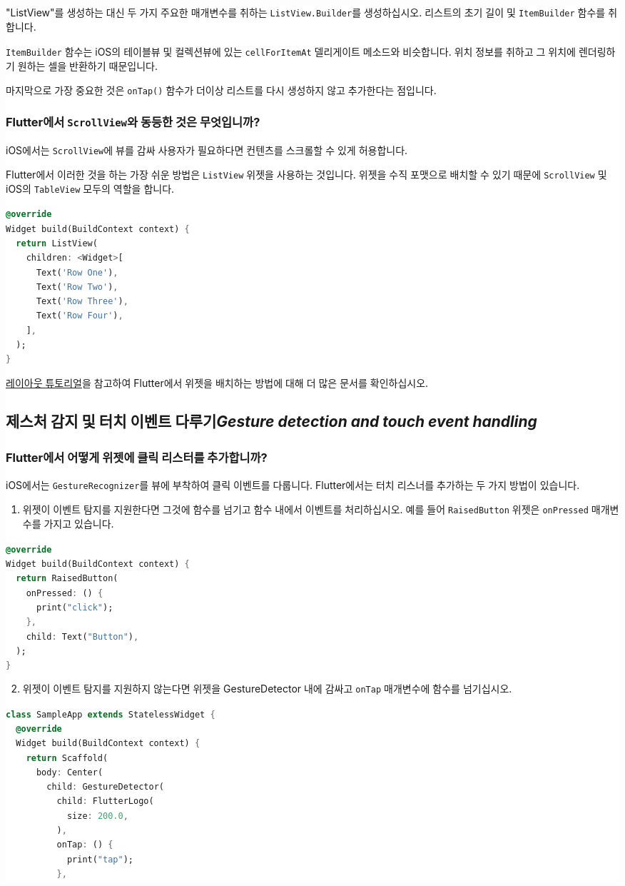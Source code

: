 "ListView"를 생성하는 대신 두 가지 주요한 매개변수를 취하는 `ListView.Builder`를 생성하십시오. 리스트의 초기 길이 및 `ItemBuilder` 함수를 취합니다.

`ItemBuilder` 함수는 iOS의 테이블뷰 및 컬렉션뷰에 있는 `cellForItemAt` 델리게이트 메소드와 비슷합니다. 위치 정보를 취하고 그 위치에 렌더링하기 원하는 셀을 반환하기 때문입니다.

마지막으로 가장 중요한 것은 `onTap()` 함수가 더이상 리스트를 다시 생성하지 않고 추가한다는 점입니다.

### Flutter에서 `ScrollView`와 동등한 것은 무엇입니까?

iOS에서는 `ScrollView`에 뷰를 감싸 사용자가 필요하다면 컨텐츠를 스크롤할 수 있게 허용합니다.

Flutter에서 이러한 것을 하는 가장 쉬운 방법은 `ListView` 위젯을 사용하는 것입니다. 위젯을 수직 포맷으로 배치할 수 있기 때문에 `ScrollView` 및 iOS의 `TableView` 모두의 역할을 합니다.

```dart
@override
Widget build(BuildContext context) {
  return ListView(
    children: <Widget>[
      Text('Row One'),
      Text('Row Two'),
      Text('Row Three'),
      Text('Row Four'),
    ],
  );
}
```

[레이아웃 튜토리얼](https://flutter.io/docs/development/ui/widgets/layout)을 참고하여 Flutter에서 위젯을 배치하는 방법에 대해 더 많은 문서를 확인하십시오.

## 제스처 감지 및 터치 이벤트 다루기*Gesture detection and touch event handling*

### Flutter에서 어떻게 위젯에 클릭 리스터를 추가합니까?

iOS에서는 `GestureRecognizer`를 뷰에 부착하여 클릭 이벤트를 다룹니다. Flutter에서는 터치 리스너를 추가하는 두 가지 방법이 있습니다.

1. 위젯이 이벤트 탐지를 지원한다면 그것에 함수를 넘기고 함수 내에서 이벤트를 처리하십시오. 예를 들어 `RaisedButton` 위젯은 `onPressed` 매개변수를 가지고 있습니다.
```dart
@override
Widget build(BuildContext context) {
  return RaisedButton(
    onPressed: () {
      print("click");
    },
    child: Text("Button"),
  );
}
```

2. 위젯이 이벤트 탐지를 지원하지 않는다면 위젯을 GestureDetector 내에 감싸고 `onTap` 매개변수에 함수를 넘기십시오.
```dart
class SampleApp extends StatelessWidget {
  @override
  Widget build(BuildContext context) {
    return Scaffold(
      body: Center(
        child: GestureDetector(
          child: FlutterLogo(
            size: 200.0,
          ),
          onTap: () {
            print("tap");
          },
```